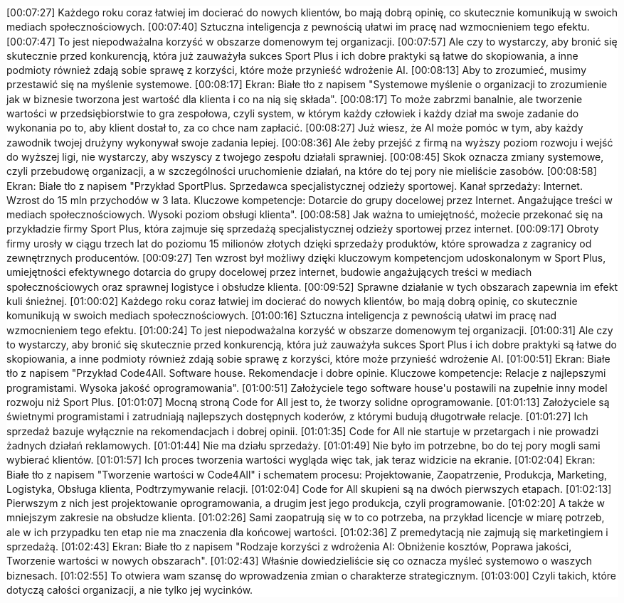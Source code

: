 [00:07:27] Każdego roku coraz łatwiej im docierać do nowych klientów, bo mają dobrą opinię, co skutecznie komunikują w swoich mediach społecznościowych.
[00:07:40] Sztuczna inteligencja z pewnością ułatwi im pracę nad wzmocnieniem tego efektu.
[00:07:47] To jest niepodważalna korzyść w obszarze domenowym tej organizacji.
[00:07:57] Ale czy to wystarczy, aby bronić się skutecznie przed konkurencją, która już zauważyła sukces Sport Plus i ich dobre praktyki są łatwe do skopiowania, a inne podmioty również zdają sobie sprawę z korzyści, które może przynieść wdrożenie AI.
[00:08:13] Aby to zrozumieć, musimy przestawić się na myślenie systemowe.
[00:08:17] Ekran: Białe tło z napisem "Systemowe myślenie o organizacji to zrozumienie jak w biznesie tworzona jest wartość dla klienta i co na nią się składa".
[00:08:17] To może zabrzmi banalnie, ale tworzenie wartości w przedsiębiorstwie to gra zespołowa, czyli system, w którym każdy człowiek i każdy dział ma swoje zadanie do wykonania po to, aby klient dostał to, za co chce nam zapłacić.
[00:08:27] Już wiesz, że AI może pomóc w tym, aby każdy zawodnik twojej drużyny wykonywał swoje zadania lepiej.
[00:08:36] Ale żeby przejść z firmą na wyższy poziom rozwoju i wejść do wyższej ligi, nie wystarczy, aby wszyscy z twojego zespołu działali sprawniej.
[00:08:45] Skok oznacza zmiany systemowe, czyli przebudowę organizacji, a w szczególności uruchomienie działań, na które do tej pory nie mieliście zasobów.
[00:08:58] Ekran: Białe tło z napisem "Przykład SportPlus. Sprzedawca specjalistycznej odzieży sportowej. Kanał sprzedaży: Internet. Wzrost do 15 mln przychodów w 3 lata. Kluczowe kompetencje: Dotarcie do grupy docelowej przez Internet. Angażujące treści w mediach społecznościowych. Wysoki poziom obsługi klienta".
[00:08:58] Jak ważna to umiejętność, możecie przekonać się na przykładzie firmy Sport Plus, która zajmuje się sprzedażą specjalistycznej odzieży sportowej przez internet.
[00:09:17] Obroty firmy urosły w ciągu trzech lat do poziomu 15 milionów złotych dzięki sprzedaży produktów, które sprowadza z zagranicy od zewnętrznych producentów.
[00:09:27] Ten wzrost był możliwy dzięki kluczowym kompetencjom udoskonalonym w Sport Plus, umiejętności efektywnego dotarcia do grupy docelowej przez internet, budowie angażujących treści w mediach społecznościowych oraz sprawnej logistyce i obsłudze klienta.
[00:09:52] Sprawne działanie w tych obszarach zapewnia im efekt kuli śnieżnej.
[01:00:02] Każdego roku coraz łatwiej im docierać do nowych klientów, bo mają dobrą opinię, co skutecznie komunikują w swoich mediach społecznościowych.
[01:00:16] Sztuczna inteligencja z pewnością ułatwi im pracę nad wzmocnieniem tego efektu.
[01:00:24] To jest niepodważalna korzyść w obszarze domenowym tej organizacji.
[01:00:31] Ale czy to wystarczy, aby bronić się skutecznie przed konkurencją, która już zauważyła sukces Sport Plus i ich dobre praktyki są łatwe do skopiowania, a inne podmioty również zdają sobie sprawę z korzyści, które może przynieść wdrożenie AI.
[01:00:51] Ekran: Białe tło z napisem "Przykład Code4All. Software house. Rekomendacje i dobre opinie. Kluczowe kompetencje: Relacje z najlepszymi programistami. Wysoka jakość oprogramowania".
[01:00:51] Założyciele tego software house'u postawili na zupełnie inny model rozwoju niż Sport Plus.
[01:01:07] Mocną stroną Code for All jest to, że tworzy solidne oprogramowanie.
[01:01:13] Założyciele są świetnymi programistami i zatrudniają najlepszych dostępnych koderów, z którymi budują długotrwałe relacje.
[01:01:27] Ich sprzedaż bazuje wyłącznie na rekomendacjach i dobrej opinii.
[01:01:35] Code for All nie startuje w przetargach i nie prowadzi żadnych działań reklamowych.
[01:01:44] Nie ma działu sprzedaży.
[01:01:49] Nie było im potrzebne, bo do tej pory mogli sami wybierać klientów.
[01:01:57] Ich proces tworzenia wartości wygląda więc tak, jak teraz widzicie na ekranie.
[01:02:04] Ekran: Białe tło z napisem "Tworzenie wartości w Code4All" i schematem procesu: Projektowanie, Zaopatrzenie, Produkcja, Marketing, Logistyka, Obsługa klienta, Podtrzymywanie relacji.
[01:02:04] Code for All skupieni są na dwóch pierwszych etapach.
[01:02:13] Pierwszym z nich jest projektowanie oprogramowania, a drugim jest jego produkcja, czyli programowanie.
[01:02:20] A także w mniejszym zakresie na obsłudze klienta.
[01:02:26] Sami zaopatrują się w to co potrzeba, na przykład licencje w miarę potrzeb, ale w ich przypadku ten etap nie ma znaczenia dla końcowej wartości.
[01:02:36] Z premedytacją nie zajmują się marketingiem i sprzedażą.
[01:02:43] Ekran: Białe tło z napisem "Rodzaje korzyści z wdrożenia AI: Obniżenie kosztów, Poprawa jakości, Tworzenie wartości w nowych obszarach".
[01:02:43] Właśnie dowiedzieliście się co oznacza myśleć systemowo o waszych biznesach.
[01:02:55] To otwiera wam szansę do wprowadzenia zmian o charakterze strategicznym.
[01:03:00] Czyli takich, które dotyczą całości organizacji, a nie tylko jej wycinków.